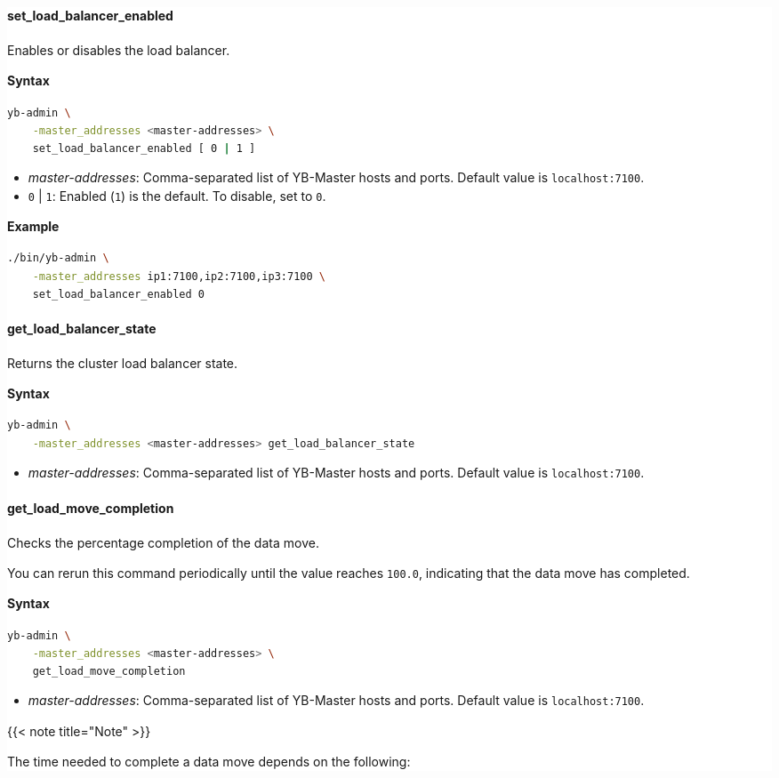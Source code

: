 #### set_load_balancer_enabled

Enables or disables the load balancer.

**Syntax**

```sh
yb-admin \
    -master_addresses <master-addresses> \
    set_load_balancer_enabled [ 0 | 1 ]
```

* *master-addresses*: Comma-separated list of YB-Master hosts and ports. Default value is `localhost:7100`.
* `0` | `1`: Enabled (`1`) is the default. To disable, set to `0`.

**Example**

```sh
./bin/yb-admin \
    -master_addresses ip1:7100,ip2:7100,ip3:7100 \
    set_load_balancer_enabled 0
```

#### get_load_balancer_state

Returns the cluster load balancer state.

**Syntax**

```sh
yb-admin \
    -master_addresses <master-addresses> get_load_balancer_state
```

* *master-addresses*: Comma-separated list of YB-Master hosts and ports. Default value is `localhost:7100`.

#### get_load_move_completion

Checks the percentage completion of the data move.

You can rerun this command periodically until the value reaches `100.0`, indicating that the data move has completed.

**Syntax**

```sh
yb-admin \
    -master_addresses <master-addresses> \
    get_load_move_completion
```

* *master-addresses*: Comma-separated list of YB-Master hosts and ports. Default value is `localhost:7100`.

{{< note title="Note" >}}

The time needed to complete a data move depends on the following:
